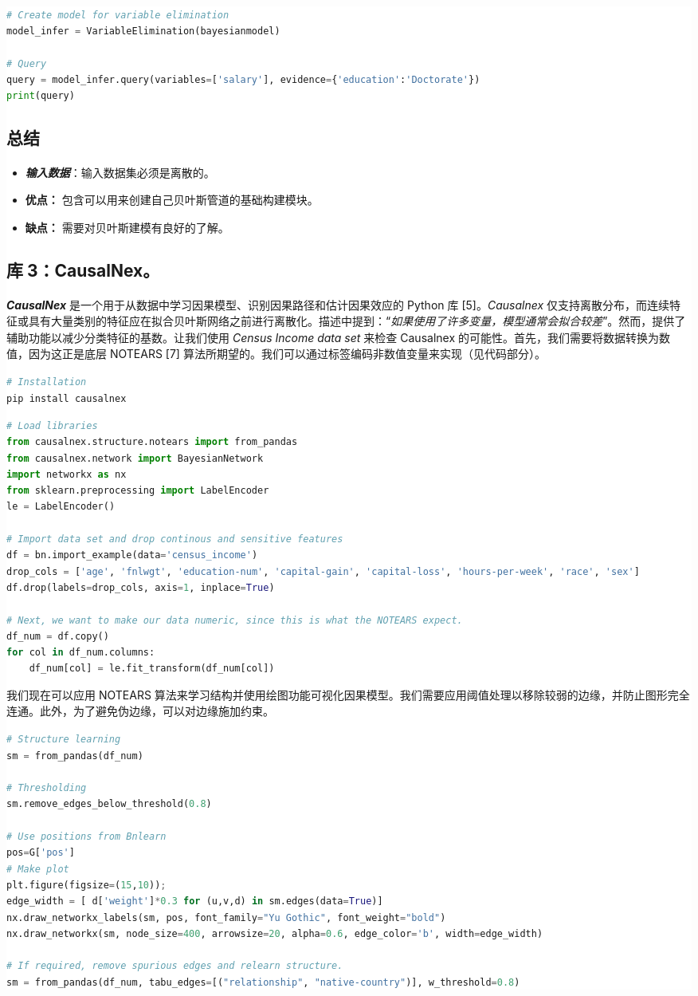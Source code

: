 ```py
# Create model for variable elimination
model_infer = VariableElimination(bayesianmodel)

# Query
query = model_infer.query(variables=['salary'], evidence={'education':'Doctorate'})
print(query)
```

## 总结

+   ***输入数据***：输入数据集必须是离散的。

+   **优点：** 包含可以用来创建自己贝叶斯管道的基础构建模块。

+   **缺点：** 需要对贝叶斯建模有良好的了解。

## 库 3：CausalNex。

***CausalNex*** 是一个用于从数据中学习因果模型、识别因果路径和估计因果效应的 Python 库 [5]。*Causalnex* 仅支持离散分布，而连续特征或具有大量类别的特征应在拟合贝叶斯网络之前进行离散化。描述中提到：“*如果使用了许多变量，模型通常会拟合较差*”。然而，提供了辅助功能以减少分类特征的基数。让我们使用 *Census Income data* *set* 来检查 Causalnex 的可能性。首先，我们需要将数据转换为数值，因为这正是底层 NOTEARS [7] 算法所期望的。我们可以通过标签编码非数值变量来实现（见代码部分）。

```py
# Installation
pip install causalnex
```

```py
# Load libraries
from causalnex.structure.notears import from_pandas
from causalnex.network import BayesianNetwork
import networkx as nx
from sklearn.preprocessing import LabelEncoder
le = LabelEncoder()

# Import data set and drop continous and sensitive features
df = bn.import_example(data='census_income')
drop_cols = ['age', 'fnlwgt', 'education-num', 'capital-gain', 'capital-loss', 'hours-per-week', 'race', 'sex']
df.drop(labels=drop_cols, axis=1, inplace=True)

# Next, we want to make our data numeric, since this is what the NOTEARS expect.
df_num = df.copy()
for col in df_num.columns:
    df_num[col] = le.fit_transform(df_num[col])
```

我们现在可以应用 NOTEARS 算法来学习结构并使用绘图功能可视化因果模型。我们需要应用阈值处理以移除较弱的边缘，并防止图形完全连通。此外，为了避免伪边缘，可以对边缘施加约束。

```py
# Structure learning
sm = from_pandas(df_num)

# Thresholding
sm.remove_edges_below_threshold(0.8)

# Use positions from Bnlearn
pos=G['pos']
# Make plot
plt.figure(figsize=(15,10));
edge_width = [ d['weight']*0.3 for (u,v,d) in sm.edges(data=True)]
nx.draw_networkx_labels(sm, pos, font_family="Yu Gothic", font_weight="bold")
nx.draw_networkx(sm, node_size=400, arrowsize=20, alpha=0.6, edge_color='b', width=edge_width)

# If required, remove spurious edges and relearn structure.
sm = from_pandas(df_num, tabu_edges=[("relationship", "native-country")], w_threshold=0.8)
```
